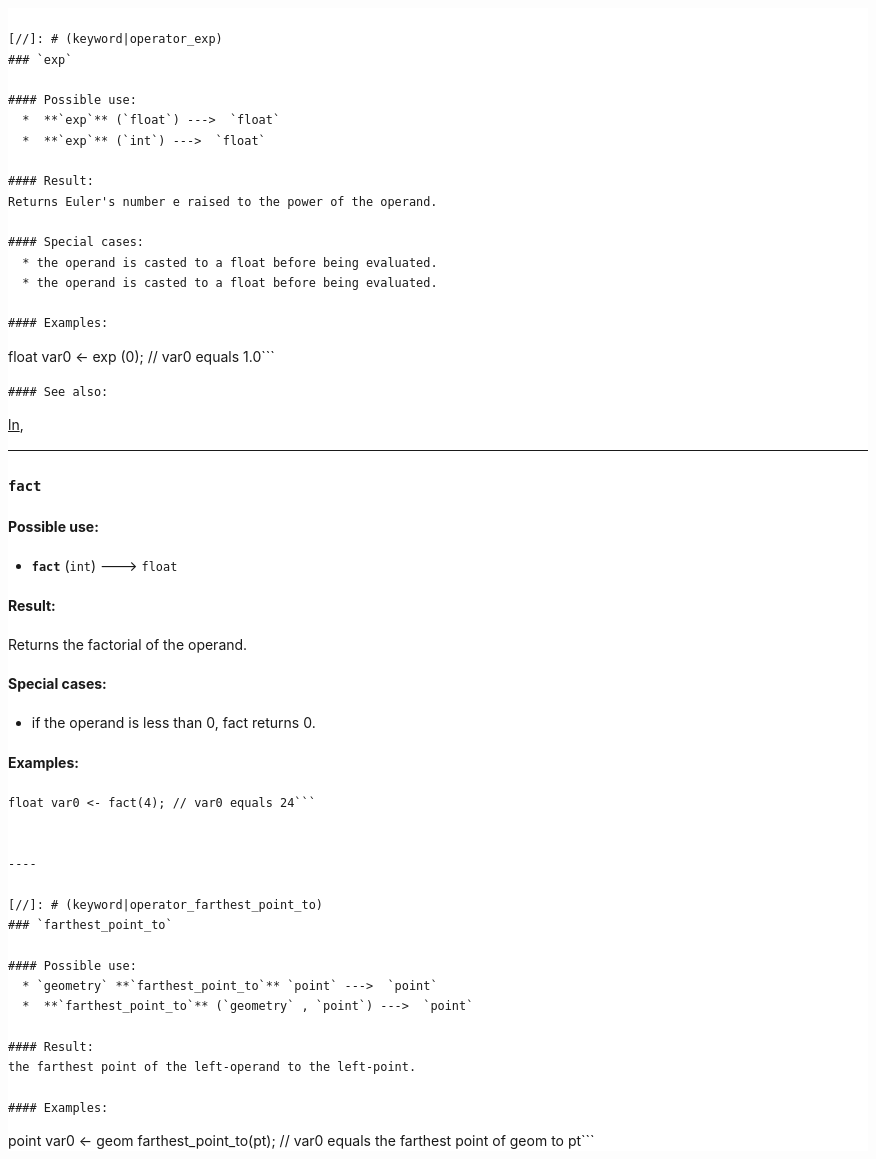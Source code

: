 ```

[//]: # (keyword|operator_exp)
### `exp`

#### Possible use: 
  *  **`exp`** (`float`) --->  `float`
  *  **`exp`** (`int`) --->  `float` 

#### Result: 
Returns Euler's number e raised to the power of the operand.

#### Special cases:     
  * the operand is casted to a float before being evaluated.    
  * the operand is casted to a float before being evaluated.

#### Examples: 
```
float var0 <- exp (0); // var0 equals 1.0```
      

```
#### See also: 
```
[ln](OperatorsIN#ln), 
    	
----

[//]: # (keyword|operator_fact)
### `fact`

#### Possible use: 
  *  **`fact`** (`int`) --->  `float` 

#### Result: 
Returns the factorial of the operand.

#### Special cases:     
  * if the operand is less than 0, fact returns 0.

#### Examples: 
```
float var0 <- fact(4); // var0 equals 24```
  
    	
----

[//]: # (keyword|operator_farthest_point_to)
### `farthest_point_to`

#### Possible use: 
  * `geometry` **`farthest_point_to`** `point` --->  `point`
  *  **`farthest_point_to`** (`geometry` , `point`) --->  `point` 

#### Result: 
the farthest point of the left-operand to the left-point.

#### Examples: 
```
point var0 <- geom farthest_point_to(pt); // var0 equals the farthest point of geom to pt```
      

[//]: # (keyword|operator_ceil)
[//]: # (keyword|operator_centroid)
[//]: # (keyword|operator_char)
[//]: # (keyword|operator_chi_square)
[//]: # (keyword|operator_chi_square_complemented)
[//]: # (keyword|operator_circle)
[//]: # (keyword|operator_clean)
[//]: # (keyword|operator_closest_points_with)
[//]: # (keyword|operator_closest_to)
[//]: # (keyword|operator_collect)
[//]: # (keyword|operator_column_at)
[//]: # (keyword|operator_columns_list)
[//]: # (keyword|operator_command)
[//]: # (keyword|operator_cone)
[//]: # (keyword|operator_cone3D)
[//]: # (keyword|operator_connected_components_of)
[//]: # (keyword|operator_connectivity_index)
[//]: # (keyword|operator_container)
[//]: # (keyword|operator_contains)
[//]: # (keyword|operator_contains_all)
[//]: # (keyword|operator_contains_any)
[//]: # (keyword|operator_contains_edge)
[//]: # (keyword|operator_contains_vertex)
[//]: # (keyword|operator_conversation)
[//]: # (keyword|operator_convex_hull)
[//]: # (keyword|operator_copy)
[//]: # (keyword|operator_copy_between)
[//]: # (keyword|operator_corR)
[//]: # (keyword|operator_correlation)
[//]: # (keyword|operator_cos)
[//]: # (keyword|operator_cos_rad)
[//]: # (keyword|operator_count)
[//]: # (keyword|operator_covariance)
[//]: # (keyword|operator_covers)
[//]: # (keyword|operator_create_map)
[//]: # (keyword|operator_cross)
[//]: # (keyword|operator_crosses)
[//]: # (keyword|operator_crs)
[//]: # (keyword|operator_csv_file)
[//]: # (keyword|operator_cube)
[//]: # (keyword|operator_curve)
[//]: # (keyword|operator_cylinder)
[//]: # (keyword|operator_date)
[//]: # (keyword|operator_dbscan)
[//]: # (keyword|operator_dead)
[//]: # (keyword|operator_degree_of)
[//]: # (keyword|operator_dem)
[//]: # (keyword|operator_det)
[//]: # (keyword|operator_determinant)
[//]: # (keyword|operator_diff)
[//]: # (keyword|operator_diff2)
[//]: # (keyword|operator_directed)
[//]: # (keyword|operator_direction_between)
[//]: # (keyword|operator_direction_to)
[//]: # (keyword|operator_disjoint_from)
[//]: # (keyword|operator_distance_between)
[//]: # (keyword|operator_distance_to)
[//]: # (keyword|operator_distinct)
[//]: # (keyword|operator_distribution_of)
[//]: # (keyword|operator_distribution2d_of)
[//]: # (keyword|operator_div)
[//]: # (keyword|operator_dnorm)
[//]: # (keyword|operator_durbin_watson)
[//]: # (keyword|operator_dxf_file)
[//]: # (keyword|operator_edge)
[//]: # (keyword|operator_edge_between)
[//]: # (keyword|operator_edge_betweenness)
[//]: # (keyword|operator_edges)
[//]: # (keyword|operator_eigenvalues)
[//]: # (keyword|operator_electre_DM)
[//]: # (keyword|operator_ellipse)
[//]: # (keyword|operator_emotion)
[//]: # (keyword|operator_empty)
[//]: # (keyword|operator_enlarged_by)
[//]: # (keyword|operator_envelope)
[//]: # (keyword|operator_eval_gaml)
[//]: # (keyword|operator_eval_when)
[//]: # (keyword|operator_evaluate_sub_model)
[//]: # (keyword|operator_even)
[//]: # (keyword|operator_every)
[//]: # (keyword|operator_every_cycle)
[//]: # (keyword|operator_evidence_theory_DM)
[//]: # (keyword|operator_farthest_to)